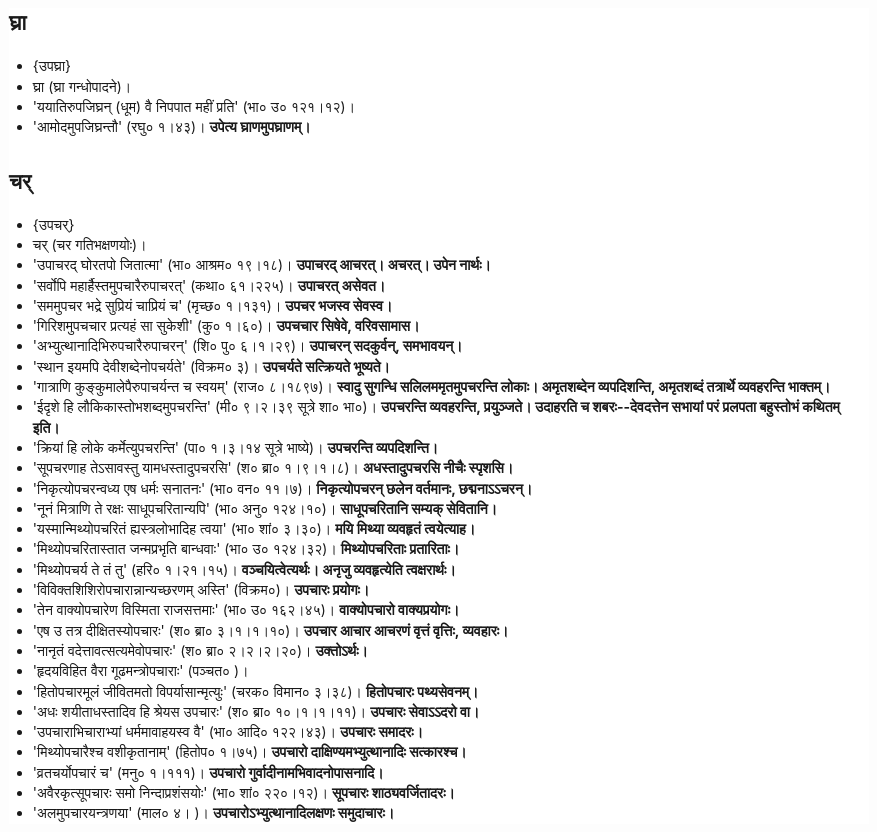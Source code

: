 ## घ्रा
- {उपघ्रा}
- घ्रा (घ्रा गन्धोपादने)।
- 'ययातिरुपजिघ्रन् (धूम) वै निपपात महीं प्रति' (भा० उ० १२१।१२)।
- 'आमोदमुपजिघ्रन्तौ' (रघु० १।४३)। **उपेत्य घ्राणमुपघ्राणम्।**

## चर्
- {उपचर्}
- चर् (चर गतिभक्षणयोः)।
- 'उपाचरद् घोरतपो जितात्मा' (भा० आश्रम० १९।१८)। **उपाचरद् आचरत्। अचरत्। उपेन नार्थः।**
- 'सर्वोपि महार्हैस्तमुपचारैरुपाचरत्' (कथा० ६१।२२५)। **उपाचरत् असेवत।**
- 'सममुपचर भद्रे सुप्रियं चाप्रियं च' (मृच्छ० १।१३१)। **उपचर भजस्व सेवस्व।**
- 'गिरिशमुपचचार प्रत्यहं सा सुकेशी' (कु० १।६०)। **उपचचार सिषेवे, वरिवसामास।**
- 'अभ्युत्थानादिभिरुपचारैरुपाचरन्' (शि० पु० ६।१।२९)। **उपाचरन् सदकुर्वन्, समभावयन्।**
- 'स्थान इयमपि देवीशब्देनोपचर्यते' (विक्रम० ३)। **उपचर्यते सत्क्रियते भूष्यते।**
- 'गात्राणि कुङ्कुमालेपैरुपाचर्यन्त च स्वयम्' (राज० ८।१८९७)। **स्वादु सुगन्धि सलिलममृतमुपचरन्ति लोकाः। अमृतशब्देन व्यपदिशन्ति, अमृतशब्दं तत्रार्थे व्यवहरन्ति भाक्तम्।**
- 'ईदृशे हि लौकिकास्तोभशब्दमुपचरन्ति' (मी० ९।२।३९ सूत्रे शा० भा०)। **उपचरन्ति व्यवहरन्ति, प्रयुञ्जते। उदाहरति च शबरः--देवदत्तेन सभायां परं प्रलपता बहुस्तोभं कथितम् इति।**
- 'क्रियां हि लोके कर्मेत्युपचरन्ति' (पा० १।३।१४ सूत्रे भाष्ये)। **उपचरन्ति व्यपदिशन्ति।**
- 'सूपचरणाह तेऽसावस्तु यामधस्तादुपचरसि' (श० ब्रा० १।९।१।८)। **अधस्तादुपचरसि नीचैः स्पृशसि।**
- 'निकृत्योपचरन्वध्य एष धर्मः सनातनः' (भा० वन० ११।७)। **निकृत्योपचरन् छलेन वर्तमानः, छद्मनाऽऽचरन्।**
- 'नूनं मित्राणि ते रक्षः साधूपचरितान्यपि' (भा० अनु० १२४।१०)। **साधूपचरितानि सम्यक् सेवितानि।**
- 'यस्मान्मिथ्योपचरितं ह्यस्त्रलोभादिह त्वया' (भा० शां० ३।३०)। **मयि मिथ्या व्यवहृतं त्वयेत्याह।**
- 'मिथ्योपचरितास्तात जन्मप्रभृति बान्धवाः' (भा० उ० १२४।३२)। **मिथ्योपचरिताः प्रतारिताः।**
- 'मिथ्योपचर्य ते तं तु' (हरि० १।२१।१५)। **वञ्चयित्वेत्यर्थः। अनृजु व्यवहृत्येति त्वक्षरार्थः।**
- 'विविक्तशिशिरोपचारान्नान्यच्छरणम् अस्ति' (विक्रम०)। **उपचारः प्रयोगः।**
- 'तेन वाक्योपचारेण विस्मिता राजसत्तमाः' (भा० उ० १६२।४५)। **वाक्योपचारो वाक्यप्रयोगः।**
- 'एष उ तत्र दीक्षितस्योपचारः' (श० ब्रा० ३।१।१।१०)। **उपचार आचार आचरणं वृत्तं वृत्तिः, व्यवहारः।**
- 'नानृतं वदेत्तावत्सत्यमेवोपचारः' (श० ब्रा० २।२।२।२०)। **उक्तोऽर्थः।**
- 'हृदयविहित वैरा गूढमन्त्रोपचाराः' (पञ्चत० )।
- 'हितोपचारमूलं जीवितमतो विपर्यासान्मृत्युः' (चरक० विमान० ३।३८)। **हितोपचारः पथ्यसेवनम्।**
- 'अधः शयीताधस्तादिव हि श्रेयस उपचारः' (श० ब्रा० १०।१।१।११)। **उपचारः सेवाऽऽदरो वा।**
- 'उपचाराभिचाराभ्यां धर्ममावाहयस्व वै' (भा० आदि० १२२।४३)। **उपचारः समादरः।**
- 'मिथ्योपचारैश्च वशीकृतानाम्' (हितोप० १।७५)। **उपचारो दाक्षिण्यमभ्युत्थानादिः सत्कारश्च।**
- 'व्रतचर्योपचारं च' (मनु० १।१११)। **उपचारो गुर्वादीनामभिवादनोपासनादि।**
- 'अवैरकृत्सूपचारः समो निन्दाप्रशंसयोः' (भा० शां० २२०।१२)। **सूपचारः शाठ्यवर्जितादरः।**
- 'अलमुपचारयन्त्रणया' (माल० ४। )। **उपचारोऽभ्युत्थानादिलक्षणः समुदाचारः।**
